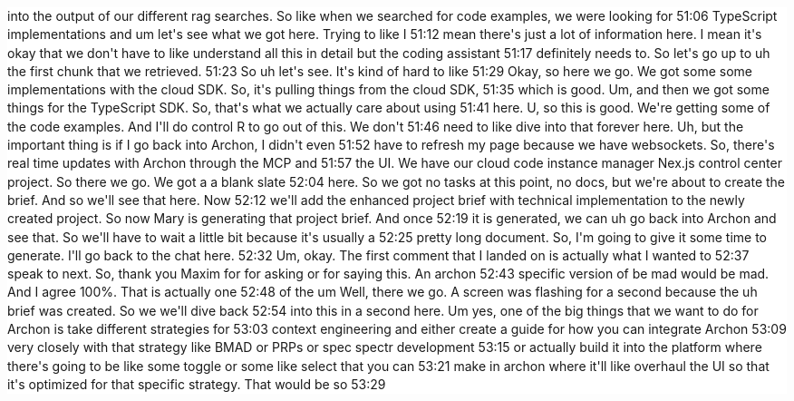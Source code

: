 into the output of our different rag searches. So like when we searched for code examples, we were looking for
51:06
TypeScript implementations and um let's see what we got here. Trying to like I
51:12
mean there's just a lot of information here. I mean it's okay that we don't have to like understand all this in detail but the coding assistant
51:17
definitely needs to. So let's go up to uh the first chunk that we retrieved.
51:23
So uh let's see. It's kind of hard to like
51:29
Okay, so here we go. We got some some implementations with the cloud SDK. So, it's pulling things from the cloud SDK,
51:35
which is good. Um, and then we got some things for the TypeScript SDK. So, that's what we actually care about using
51:41
here. U, so this is good. We're getting some of the code examples. And I'll do control R to go out of this. We don't
51:46
need to like dive into that forever here. Uh, but the important thing is if I go back into Archon, I didn't even
51:52
have to refresh my page because we have websockets. So, there's real time updates with Archon through the MCP and
51:57
the UI. We have our cloud code instance manager Nex.js control center project. So there we go. We got a a blank slate
52:04
here. So we got no tasks at this point, no docs, but we're about to create the brief. And so we'll see that here. Now
52:12
we'll add the enhanced project brief with technical implementation to the newly created project. So now Mary is generating that project brief. And once
52:19
it is generated, we can uh go back into Archon and see that. So we'll have to wait a little bit because it's usually a
52:25
pretty long document. So, I'm going to give it some time to generate. I'll go back to the chat here.
52:32
Um, okay. The first comment that I landed on is actually what I wanted to
52:37
speak to next. So, thank you Maxim for for asking or for saying this. An archon
52:43
specific version of be mad would be mad. And I agree 100%. That is actually one
52:48
of the um Well, there we go. A screen was flashing for a second because the uh brief was created. So we we'll dive back
52:54
into this in a second here. Um yes, one of the big things that we want to do for Archon is take different strategies for
53:03
context engineering and either create a guide for how you can integrate Archon
53:09
very closely with that strategy like BMAD or PRPs or spec spectr development
53:15
or actually build it into the platform where there's going to be like some toggle or some like select that you can
53:21
make in archon where it'll like overhaul the UI so that it's optimized for that specific strategy. That would be so
53:29